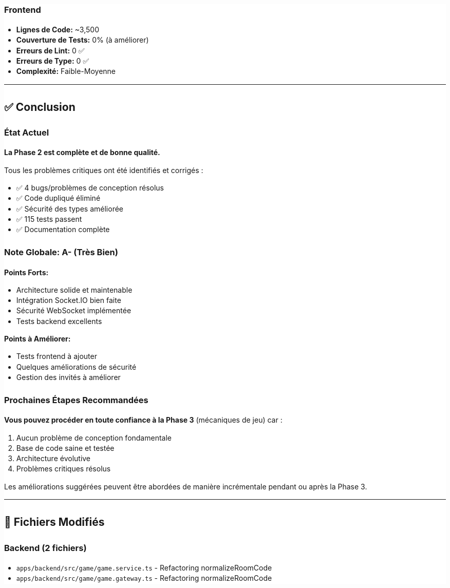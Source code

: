### Frontend
- **Lignes de Code:** ~3,500
- **Couverture de Tests:** 0% (à améliorer)
- **Erreurs de Lint:** 0 ✅
- **Erreurs de Type:** 0 ✅
- **Complexité:** Faible-Moyenne

---

## ✅ Conclusion

### État Actuel
**La Phase 2 est complète et de bonne qualité.**

Tous les problèmes critiques ont été identifiés et corrigés :
- ✅ 4 bugs/problèmes de conception résolus
- ✅ Code dupliqué éliminé
- ✅ Sécurité des types améliorée
- ✅ 115 tests passent
- ✅ Documentation complète

### Note Globale: A- (Très Bien)

**Points Forts:**
- Architecture solide et maintenable
- Intégration Socket.IO bien faite
- Sécurité WebSocket implémentée
- Tests backend excellents

**Points à Améliorer:**
- Tests frontend à ajouter
- Quelques améliorations de sécurité
- Gestion des invités à améliorer

### Prochaines Étapes Recommandées

**Vous pouvez procéder en toute confiance à la Phase 3** (mécaniques de jeu) car :
1. Aucun problème de conception fondamentale
2. Base de code saine et testée
3. Architecture évolutive
4. Problèmes critiques résolus

Les améliorations suggérées peuvent être abordées de manière incrémentale pendant ou après la Phase 3.

---

## 📁 Fichiers Modifiés

### Backend (2 fichiers)
- `apps/backend/src/game/game.service.ts` - Refactoring normalizeRoomCode
- `apps/backend/src/game/game.gateway.ts` - Refactoring normalizeRoomCode
